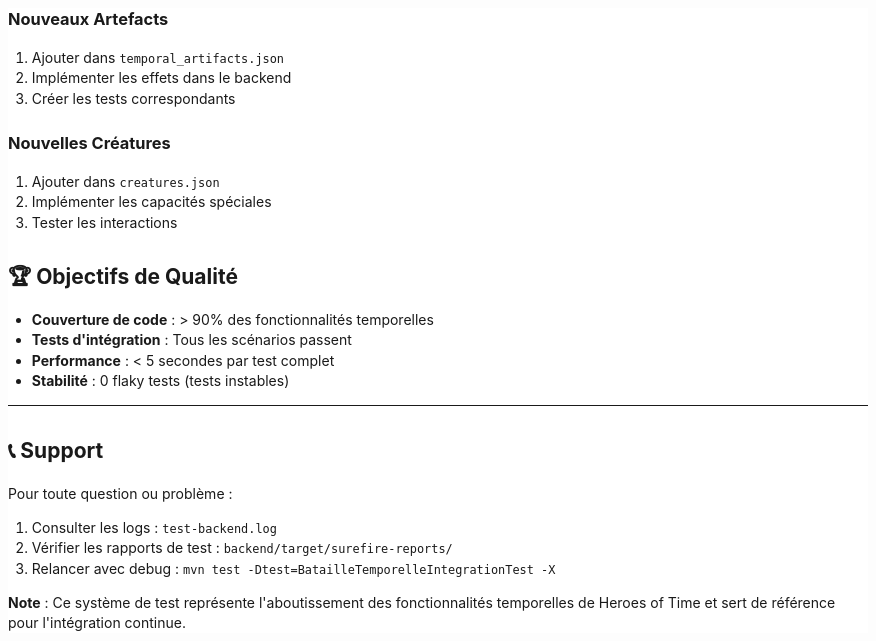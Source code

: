 ### Nouveaux Artefacts
1. Ajouter dans `temporal_artifacts.json`
2. Implémenter les effets dans le backend
3. Créer les tests correspondants

### Nouvelles Créatures
1. Ajouter dans `creatures.json`
2. Implémenter les capacités spéciales
3. Tester les interactions

## 🏆 **Objectifs de Qualité**

- **Couverture de code** : > 90% des fonctionnalités temporelles
- **Tests d'intégration** : Tous les scénarios passent
- **Performance** : < 5 secondes par test complet
- **Stabilité** : 0 flaky tests (tests instables)

---

## 📞 **Support**

Pour toute question ou problème :
1. Consulter les logs : `test-backend.log`
2. Vérifier les rapports de test : `backend/target/surefire-reports/`
3. Relancer avec debug : `mvn test -Dtest=BatailleTemporelleIntegrationTest -X`

**Note** : Ce système de test représente l'aboutissement des fonctionnalités temporelles de Heroes of Time et sert de référence pour l'intégration continue. 